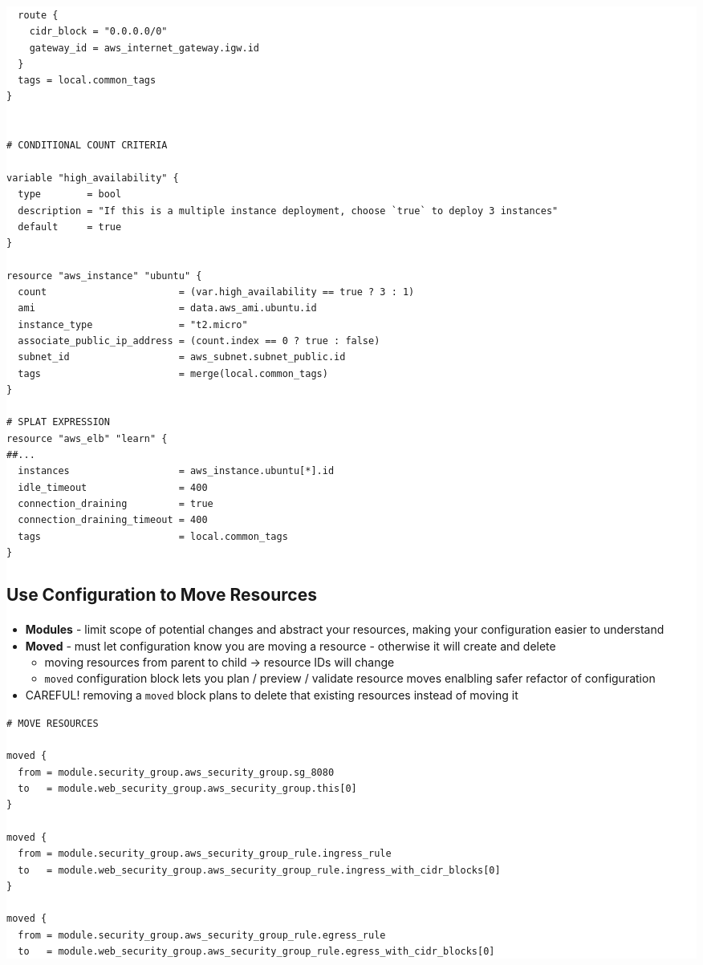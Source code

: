 ```shell
  route {
    cidr_block = "0.0.0.0/0"
    gateway_id = aws_internet_gateway.igw.id
  }
  tags = local.common_tags
}


# CONDITIONAL COUNT CRITERIA

variable "high_availability" {
  type        = bool
  description = "If this is a multiple instance deployment, choose `true` to deploy 3 instances"
  default     = true
}

resource "aws_instance" "ubuntu" {
  count                       = (var.high_availability == true ? 3 : 1)
  ami                         = data.aws_ami.ubuntu.id
  instance_type               = "t2.micro"
  associate_public_ip_address = (count.index == 0 ? true : false)
  subnet_id                   = aws_subnet.subnet_public.id
  tags                        = merge(local.common_tags)
}

# SPLAT EXPRESSION
resource "aws_elb" "learn" {
##...
  instances                   = aws_instance.ubuntu[*].id
  idle_timeout                = 400
  connection_draining         = true
  connection_draining_timeout = 400
  tags                        = local.common_tags
}
```


## Use Configuration to Move Resources
* **Modules** - limit scope of potential changes and abstract your resources, making your configuration easier to understand
* **Moved** - must let configuration know you are moving a resource - otherwise it will create and delete
    * moving resources from parent to child -> resource IDs will change
    * `moved` configuration block lets you plan / preview / validate resource moves enalbling safer refactor of configuration
* CAREFUL! removing a `moved` block plans to delete that existing resources instead of moving it

```shell
# MOVE RESOURCES

moved {
  from = module.security_group.aws_security_group.sg_8080
  to   = module.web_security_group.aws_security_group.this[0]
}

moved {
  from = module.security_group.aws_security_group_rule.ingress_rule
  to   = module.web_security_group.aws_security_group_rule.ingress_with_cidr_blocks[0]
}

moved {
  from = module.security_group.aws_security_group_rule.egress_rule
  to   = module.web_security_group.aws_security_group_rule.egress_with_cidr_blocks[0]
```